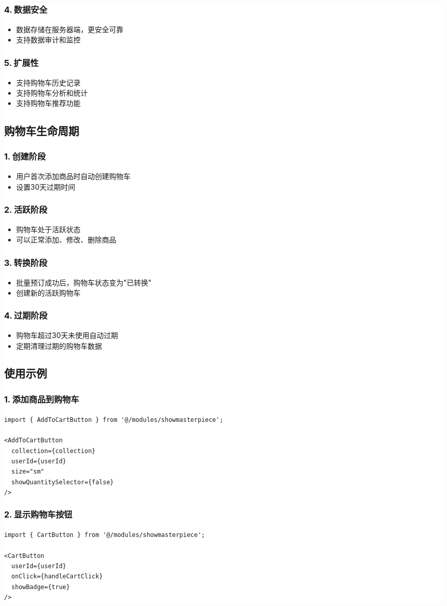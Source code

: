 ### 4. 数据安全
- 数据存储在服务器端，更安全可靠
- 支持数据审计和监控

### 5. 扩展性
- 支持购物车历史记录
- 支持购物车分析和统计
- 支持购物车推荐功能

## 购物车生命周期

### 1. 创建阶段
- 用户首次添加商品时自动创建购物车
- 设置30天过期时间

### 2. 活跃阶段
- 购物车处于活跃状态
- 可以正常添加、修改、删除商品

### 3. 转换阶段
- 批量预订成功后，购物车状态变为"已转换"
- 创建新的活跃购物车

### 4. 过期阶段
- 购物车超过30天未使用自动过期
- 定期清理过期的购物车数据

## 使用示例

### 1. 添加商品到购物车
```tsx
import { AddToCartButton } from '@/modules/showmasterpiece';

<AddToCartButton
  collection={collection}
  userId={userId}
  size="sm"
  showQuantitySelector={false}
/>
```

### 2. 显示购物车按钮
```tsx
import { CartButton } from '@/modules/showmasterpiece';

<CartButton
  userId={userId}
  onClick={handleCartClick}
  showBadge={true}
/>
```
